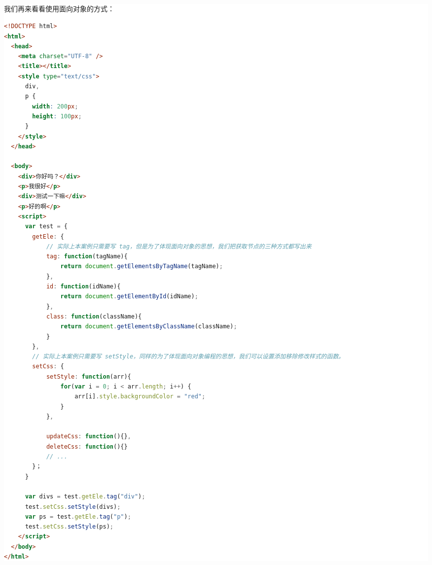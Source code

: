 我们再来看看使用面向对象的方式：

```html
<!DOCTYPE html>
<html>
  <head>
    <meta charset="UTF-8" />
    <title></title>
    <style type="text/css">
      div,
      p {
        width: 200px;
        height: 100px;
      }
    </style>
  </head>

  <body>
    <div>你好吗？</div>
    <p>我很好</p>
    <div>测试一下嘛</div>
    <p>好的啊</p>
    <script>
      var test = {
      	getEle: {
      		// 实际上本案例只需要写 tag，但是为了体现面向对象的思想，我们把获取节点的三种方式都写出来
      		tag: function(tagName){
      			return document.getElementsByTagName(tagName);
      		},
      		id: function(idName){
      			return document.getElementById(idName);
      		},
      		class: function(className){
      			return document.getElementsByClassName(className);
      		}
      	},
      	// 实际上本案例只需要写 setStyle，同样的为了体现面向对象编程的思想，我们可以设置添加移除修改样式的函数。
      	setCss: {
      		setStyle: function(arr){
      			for(var i = 0; i < arr.length; i++) {
      				arr[i].style.backgroundColor = "red";
      			}
      		},

      		updateCss: function(){},
      		deleteCss: function(){}
      		// ...
      	}；
      }

      var divs = test.getEle.tag("div");
      test.setCss.setStyle(divs);
      var ps = test.getEle.tag("p");
      test.setCss.setStyle(ps);
    </script>
  </body>
</html>
```
